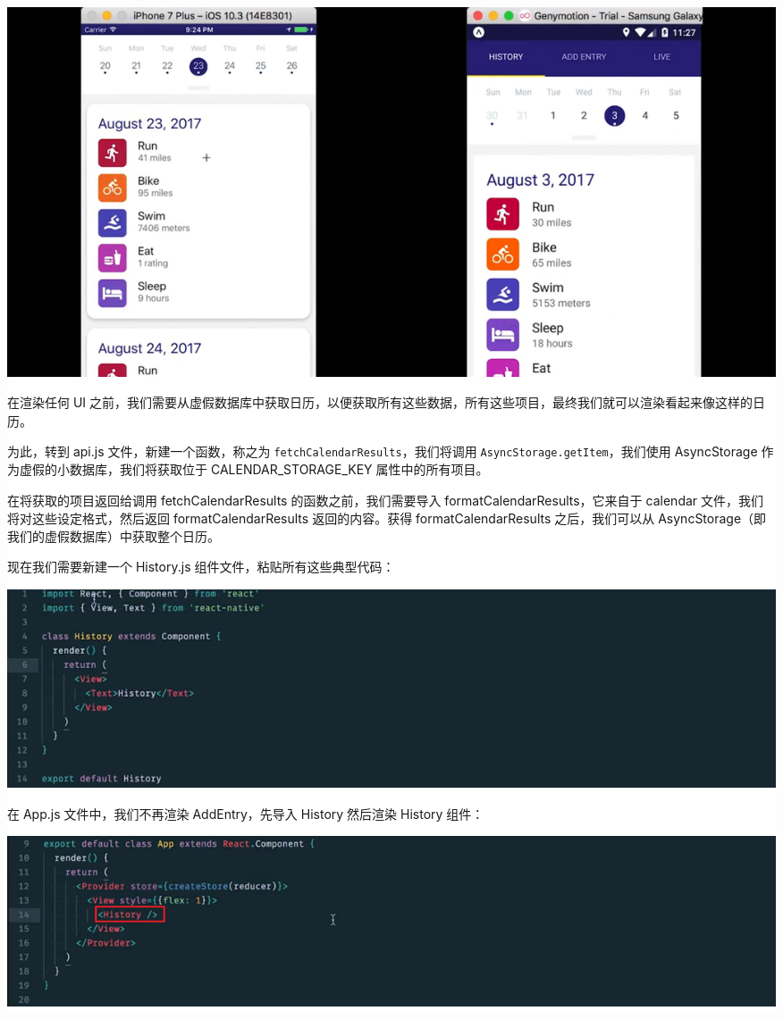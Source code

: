 ![1542611206089](assets/1542611206089.png)

在渲染任何 UI 之前，我们需要从虚假数据库中获取日历，以便获取所有这些数据，所有这些项目，最终我们就可以渲染看起来像这样的日历。

为此，转到 api.js 文件，新建一个函数，称之为 `fetchCalendarResults`，我们将调用 `AsyncStorage.getItem`，我们使用 AsyncStorage 作为虚假的小数据库，我们将获取位于 CALENDAR_STORAGE_KEY 属性中的所有项目。

在将获取的项目返回给调用 fetchCalendarResults 的函数之前，我们需要导入 formatCalendarResults，它来自于 calendar 文件，我们将对这些设定格式，然后返回 formatCalendarResults 返回的内容。获得 formatCalendarResults  之后，我们可以从 AsyncStorage（即我们的虚假数据库）中获取整个日历。

现在我们需要新建一个 History.js 组件文件，粘贴所有这些典型代码：

![1542611747477](assets/1542611747477.png)

在 App.js 文件中，我们不再渲染 AddEntry，先导入 History 然后渲染 History 组件：

![1542611804187](assets/1542611804187.png)

